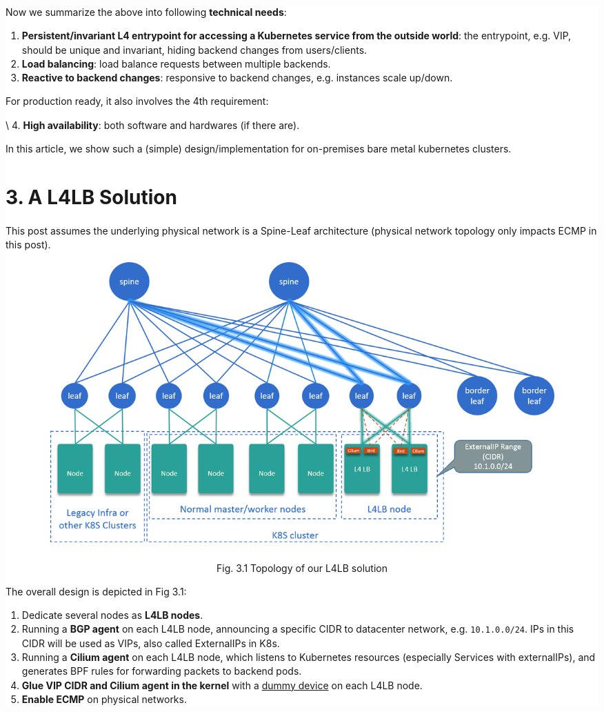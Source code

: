 Now we summarize the above into following **technical needs**:

1. **Persistent/invariant L4 entrypoint for accessing a Kubernetes service from
   the outside world**: the entrypoint, e.g. VIP, should be unique and invariant,
   hiding backend changes from users/clients.
2. **Load balancing**: load balance requests between multiple backends.
3. **Reactive to backend changes**: responsive to backend changes, e.g.
   instances scale up/down.

For production ready, it also involves the 4th requirement:

\ 4. **High availability**: both software and hardwares (if there are).

In this article, we show such a (simple) design/implementation for
on-premises bare metal kubernetes clusters.

# 3. A L4LB Solution

This post assumes the underlying physical network is a Spine-Leaf architecture
(physical network topology only impacts ECMP in this post).

<p align="center"><img src="/assets/img/k8s-l4lb/l4lb-topo.png" width="85%" height="85%"></p>
<p align="center">Fig. 3.1 Topology of our L4LB solution</p>

The overall design is depicted in Fig 3.1:

1. Dedicate several nodes as **L4LB nodes**.
2. Running a **BGP agent** on each L4LB node, announcing a specific CIDR to
   datacenter network, e.g. `10.1.0.0/24`. IPs in this CIDR will be used as
   VIPs, also called ExternalIPs in K8s.
3. Running a **Cilium agent** on each L4LB node, which listens to Kubernetes
   resources (especially Services with externalIPs), and generates BPF rules
   for forwarding packets to backend pods.
4. **Glue VIP CIDR and Cilium agent in the kernel** with a
   [dummy device](https://unix.stackexchange.com/questions/530700/what-is-the-use-of-the-dummy-device)
   on each L4LB node.
5. **Enable ECMP** on physical networks.
